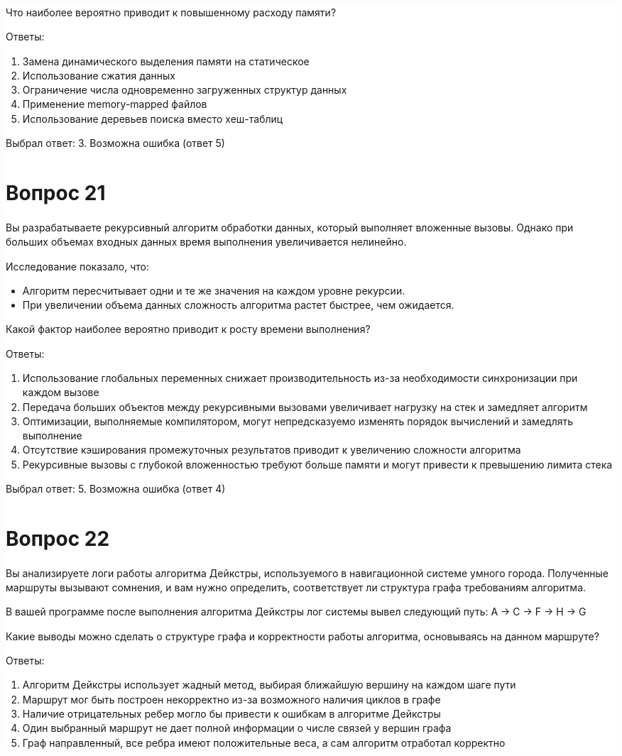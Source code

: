 Что наиболее вероятно приводит к повышенному расходу памяти?

Ответы:
1. Замена динамического выделения памяти на статическое
2. Использование сжатия данных
3. Ограничение числа одновременно загруженных структур данных
4. Применение memory-mapped файлов
5. Использование деревьев поиска вместо хеш-таблиц

Выбрал ответ: 3. Возможна ошибка (ответ 5)


# Вопрос 21
Вы разрабатываете рекурсивный алгоритм обработки данных, который выполняет вложенные вызовы. Однако при больших объемах входных данных время выполнения увеличивается нелинейно.

Исследование показало, что:
- Алгоритм пересчитывает одни и те же значения на каждом уровне рекурсии.
- При увеличении объема данных сложность алгоритма растет быстрее, чем ожидается.

Какой фактор наиболее вероятно приводит к росту времени выполнения?

Ответы:
1. Использование глобальных переменных снижает производительность из-за необходимости синхронизации при каждом вызове
2. Передача больших объектов между рекурсивными вызовами увеличивает нагрузку на стек и замедляет алгоритм
3. Оптимизации, выполняемые компилятором, могут непредсказуемо изменять порядок вычислений и замедлять выполнение
4. Отсутствие кэширования промежуточных результатов приводит к увеличению сложности алгоритма
5. Рекурсивные вызовы с глубокой вложенностью требуют больше памяти и могут привести к превышению лимита стека

Выбрал ответ: 5. Возможна ошибка (ответ 4)


# Вопрос 22
Вы анализируете логи работы алгоритма Дейкстры, используемого в навигационной системе умного города. Полученные маршруты вызывают сомнения, и вам нужно определить, соответствует ли структура графа требованиям алгоритма.

В вашей программе после выполнения алгоритма Дейкстры лог системы вывел следующий путь: A → C → F → H → G

Какие выводы можно сделать о структуре графа и корректности работы алгоритма, основываясь на данном маршруте?

Ответы:
1. Алгоритм Дейкстры использует жадный метод, выбирая ближайшую вершину на каждом шаге пути
2. Маршрут мог быть построен некорректно из-за возможного наличия циклов в графе
3. Наличие отрицательных ребер могло бы привести к ошибкам в алгоритме Дейкстры
4. Один выбранный маршрут не дает полной информации о числе связей у вершин графа
5. Граф направленный, все ребра имеют положительные веса, а сам алгоритм отработал корректно
